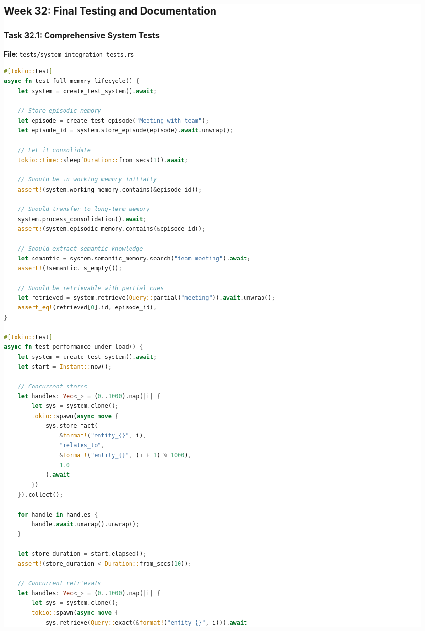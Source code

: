 ## Week 32: Final Testing and Documentation

### Task 32.1: Comprehensive System Tests
**File**: `tests/system_integration_tests.rs`
```rust
#[tokio::test]
async fn test_full_memory_lifecycle() {
    let system = create_test_system().await;
    
    // Store episodic memory
    let episode = create_test_episode("Meeting with team");
    let episode_id = system.store_episode(episode).await.unwrap();
    
    // Let it consolidate
    tokio::time::sleep(Duration::from_secs(1)).await;
    
    // Should be in working memory initially
    assert!(system.working_memory.contains(&episode_id));
    
    // Should transfer to long-term memory
    system.process_consolidation().await;
    assert!(system.episodic_memory.contains(&episode_id));
    
    // Should extract semantic knowledge
    let semantic = system.semantic_memory.search("team meeting").await;
    assert!(!semantic.is_empty());
    
    // Should be retrievable with partial cues
    let retrieved = system.retrieve(Query::partial("meeting")).await.unwrap();
    assert_eq!(retrieved[0].id, episode_id);
}

#[tokio::test]
async fn test_performance_under_load() {
    let system = create_test_system().await;
    let start = Instant::now();
    
    // Concurrent stores
    let handles: Vec<_> = (0..1000).map(|i| {
        let sys = system.clone();
        tokio::spawn(async move {
            sys.store_fact(
                &format!("entity_{}", i),
                "relates_to",
                &format!("entity_{}", (i + 1) % 1000),
                1.0
            ).await
        })
    }).collect();
    
    for handle in handles {
        handle.await.unwrap().unwrap();
    }
    
    let store_duration = start.elapsed();
    assert!(store_duration < Duration::from_secs(10));
    
    // Concurrent retrievals
    let handles: Vec<_> = (0..1000).map(|i| {
        let sys = system.clone();
        tokio::spawn(async move {
            sys.retrieve(Query::exact(&format!("entity_{}", i))).await
```